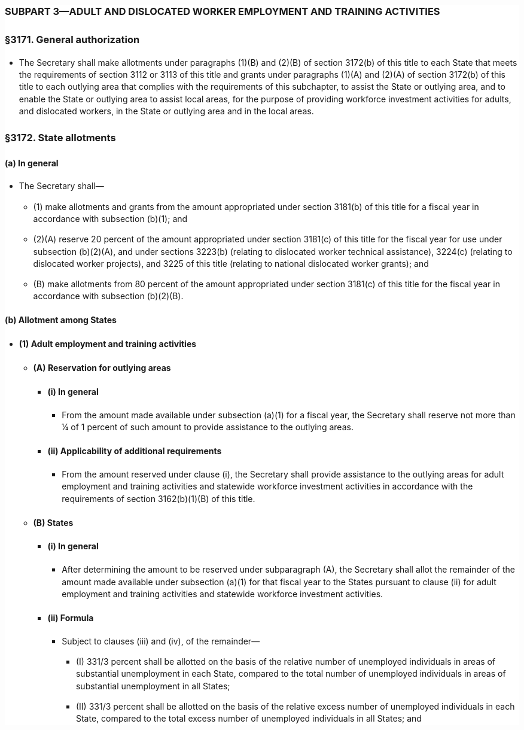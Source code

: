 ### SUBPART 3—ADULT AND DISLOCATED WORKER EMPLOYMENT AND TRAINING ACTIVITIES

### §3171. General authorization
* The Secretary shall make allotments under paragraphs (1)(B) and (2)(B) of section 3172(b) of this title to each State that meets the requirements of section 3112 or 3113 of this title and grants under paragraphs (1)(A) and (2)(A) of section 3172(b) of this title to each outlying area that complies with the requirements of this subchapter, to assist the State or outlying area, and to enable the State or outlying area to assist local areas, for the purpose of providing workforce investment activities for adults, and dislocated workers, in the State or outlying area and in the local areas.

### §3172. State allotments
#### (a) In general
* The Secretary shall—

  * (1) make allotments and grants from the amount appropriated under section 3181(b) of this title for a fiscal year in accordance with subsection (b)(1); and

  * (2)(A) reserve 20 percent of the amount appropriated under section 3181(c) of this title for the fiscal year for use under subsection (b)(2)(A), and under sections 3223(b) (relating to dislocated worker technical assistance), 3224(c) (relating to dislocated worker projects), and 3225 of this title (relating to national dislocated worker grants); and

  * (B) make allotments from 80 percent of the amount appropriated under section 3181(c) of this title for the fiscal year in accordance with subsection (b)(2)(B).

#### (b) Allotment among States
* #### (1) Adult employment and training activities
  * #### (A) Reservation for outlying areas
    * #### (i) In general
      * From the amount made available under subsection (a)(1) for a fiscal year, the Secretary shall reserve not more than ¼ of 1 percent of such amount to provide assistance to the outlying areas.

    * #### (ii) Applicability of additional requirements
      * From the amount reserved under clause (i), the Secretary shall provide assistance to the outlying areas for adult employment and training activities and statewide workforce investment activities in accordance with the requirements of section 3162(b)(1)(B) of this title.

  * #### (B) States
    * #### (i) In general
      * After determining the amount to be reserved under subparagraph (A), the Secretary shall allot the remainder of the amount made available under subsection (a)(1) for that fiscal year to the States pursuant to clause (ii) for adult employment and training activities and statewide workforce investment activities.

    * #### (ii) Formula
      * Subject to clauses (iii) and (iv), of the remainder—

        * (I) 331/3 percent shall be allotted on the basis of the relative number of unemployed individuals in areas of substantial unemployment in each State, compared to the total number of unemployed individuals in areas of substantial unemployment in all States;

        * (II) 331/3 percent shall be allotted on the basis of the relative excess number of unemployed individuals in each State, compared to the total excess number of unemployed individuals in all States; and

